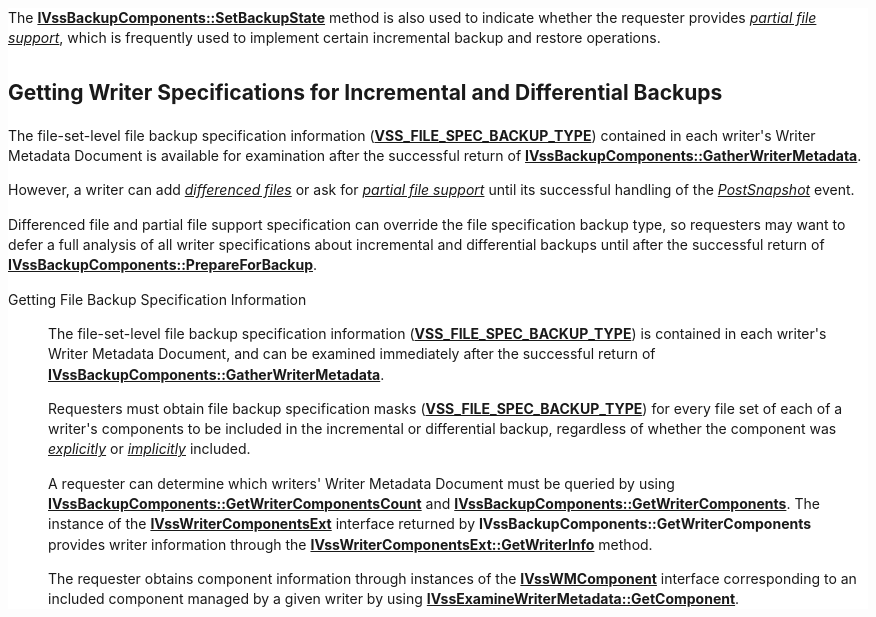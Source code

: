 The [**IVssBackupComponents::SetBackupState**](/windows/desktop/api/VsBackup/nf-vsbackup-ivssbackupcomponents-setbackupstate) method is also used to indicate whether the requester provides [*partial file support*](vssgloss-p.md), which is frequently used to implement certain incremental backup and restore operations.

</dd> </dl>

## Getting Writer Specifications for Incremental and Differential Backups

The file-set-level file backup specification information ([**VSS\_FILE\_SPEC\_BACKUP\_TYPE**](/windows/desktop/api/Vss/ne-vss-vss_file_spec_backup_type)) contained in each writer's Writer Metadata Document is available for examination after the successful return of [**IVssBackupComponents::GatherWriterMetadata**](/windows/desktop/api/VsBackup/nf-vsbackup-ivssbackupcomponents-gatherwritermetadata).

However, a writer can add [*differenced files*](vssgloss-d.md) or ask for [*partial file support*](vssgloss-p.md) until its successful handling of the [*PostSnapshot*](vssgloss-p.md) event.

Differenced file and partial file support specification can override the file specification backup type, so requesters may want to defer a full analysis of all writer specifications about incremental and differential backups until after the successful return of [**IVssBackupComponents::PrepareForBackup**](/windows/desktop/api/VsBackup/nf-vsbackup-ivssbackupcomponents-prepareforbackup).

<dl> <dt>

<span id="Getting_File_Backup_Specification_Information"></span><span id="getting_file_backup_specification_information"></span><span id="GETTING_FILE_BACKUP_SPECIFICATION_INFORMATION"></span>Getting File Backup Specification Information
</dt> <dd>

The file-set-level file backup specification information ([**VSS\_FILE\_SPEC\_BACKUP\_TYPE**](/windows/desktop/api/Vss/ne-vss-vss_file_spec_backup_type)) is contained in each writer's Writer Metadata Document, and can be examined immediately after the successful return of [**IVssBackupComponents::GatherWriterMetadata**](/windows/desktop/api/VsBackup/nf-vsbackup-ivssbackupcomponents-gatherwritermetadata).

Requesters must obtain file backup specification masks ([**VSS\_FILE\_SPEC\_BACKUP\_TYPE**](/windows/desktop/api/Vss/ne-vss-vss_file_spec_backup_type)) for every file set of each of a writer's components to be included in the incremental or differential backup, regardless of whether the component was [*explicitly*](vssgloss-e.md) or [*implicitly*](vssgloss-i.md) included.

A requester can determine which writers' Writer Metadata Document must be queried by using [**IVssBackupComponents::GetWriterComponentsCount**](/windows/desktop/api/VsBackup/nf-vsbackup-ivssbackupcomponents-getwritercomponentscount) and [**IVssBackupComponents::GetWriterComponents**](/windows/desktop/api/VsBackup/nf-vsbackup-ivssbackupcomponents-getwritercomponents). The instance of the [**IVssWriterComponentsExt**](/windows/win32/api/vsbackup/nl-vsbackup-ivsswritercomponentsext) interface returned by **IVssBackupComponents::GetWriterComponents** provides writer information through the [**IVssWriterComponentsExt::GetWriterInfo**](/windows/desktop/api/VsWriter/nf-vswriter-ivsswritercomponents-getwriterinfo) method.

The requester obtains component information through instances of the [**IVssWMComponent**](/windows/desktop/api/VsBackup/nl-vsbackup-ivsswmcomponent) interface corresponding to an included component managed by a given writer by using [**IVssExamineWriterMetadata::GetComponent**](/windows/desktop/api/VsBackup/nf-vsbackup-ivssexaminewritermetadata-getcomponent).
